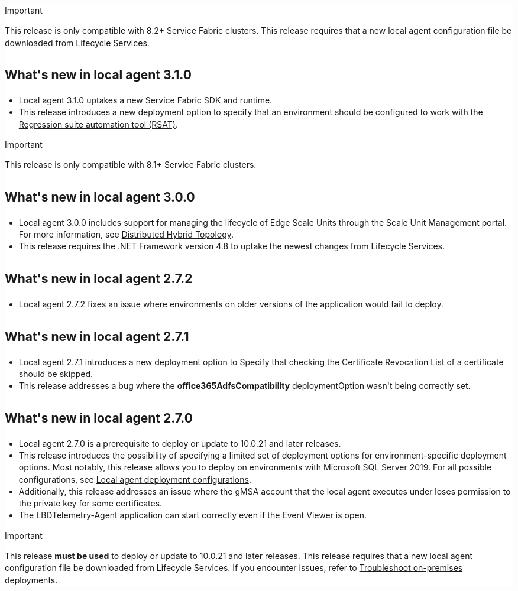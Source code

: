 > [!IMPORTANT]
> This release is only compatible with 8.2+ Service Fabric clusters.
> This release requires that a new local agent configuration file be downloaded from Lifecycle Services.

## What's new in local agent 3.1.0

- Local agent 3.1.0 uptakes a new Service Fabric SDK and runtime.
- This release introduces a new deployment option to [specify that an environment should be configured to work with the Regression suite automation tool (RSAT)](../../dev-itpro/deployment/onprem-localagent-options.md#specify-that-an-environment-should-be-configured-to-work-with-the-regression-suite-automation-tool).

> [!IMPORTANT]
> This release is only compatible with 8.1+ Service Fabric clusters.

## What's new in local agent 3.0.0

- Local agent 3.0.0 includes support for managing the lifecycle of Edge Scale Units through the Scale Unit Management portal. For more information, see [Distributed Hybrid Topology](../../../supply-chain/cloud-edge/cloud-edge-landing-page.md).
- This release requires the .NET Framework version 4.8 to uptake the newest changes from Lifecycle Services.

## What's new in local agent 2.7.2

- Local agent 2.7.2 fixes an issue where environments on older versions of the application would fail to deploy.

## What's new in local agent 2.7.1

- Local agent 2.7.1 introduces a new deployment option to [Specify that checking the Certificate Revocation List of a certificate should be skipped](../../dev-itpro/deployment/onprem-localagent-options.md#specify-that-checking-the-certificate-revocation-list-of-a-certificate-should-be-skipped).
- This release addresses a bug where the **office365AdfsCompatibility** deploymentOption wasn't being correctly set.

## What's new in local agent 2.7.0

- Local agent 2.7.0 is a prerequisite to deploy or update to 10.0.21 and later releases. 
- This release introduces the possibility of specifying a limited set of deployment options for environment-specific deployment options. Most notably, this release allows you to deploy on environments with Microsoft SQL Server 2019. For all possible configurations, see [Local agent deployment configurations](../../dev-itpro/deployment/onprem-localagent-options.md).
- Additionally, this release addresses an issue where the gMSA account that the local agent executes under loses permission to the private key for some certificates.
- The LBDTelemetry-Agent application can start correctly even if the Event Viewer is open. 

> [!IMPORTANT]
> This release **must be used** to deploy or update to 10.0.21 and later releases.
> This release requires that a new local agent configuration file be downloaded from Lifecycle Services. If you encounter issues, refer to [Troubleshoot on-premises deployments](../../dev-itpro/deployment/troubleshoot-on-prem.md). 
